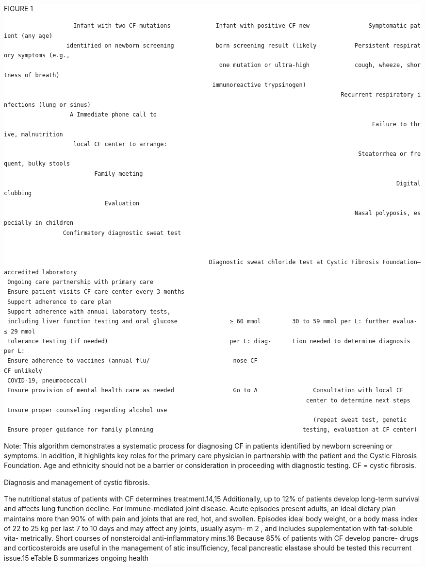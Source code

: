

   FIGURE 1

                        Infant with two CF mutations             Infant with positive CF new-                Symptomatic patient (any age)
                      identified on newborn screening            born screening result (likely           Persistent respiratory symptoms (e.g.,
                                                                  one mutation or ultra-high             cough, wheeze, shortness of breath)
                                                                immunoreactive trypsinogen)
                                                                                                     Recurrent respiratory infections (lung or sinus)
                       A Immediate phone call to
                                                                                                              Failure to thrive, malnutrition
                        local CF center to arrange:
                                                                                                          Steatorrhea or frequent, bulky stools
                              Family meeting
                                                                                                                     Digital clubbing
                                 Evaluation
                                                                                                         Nasal polyposis, especially in children
                     Confirmatory diagnostic sweat test


                                                               Diagnostic sweat chloride test at Cystic Fibrosis Foundation–accredited laboratory
     Ongoing care partnership with primary care
     Ensure patient visits CF care center every 3 months
     Support adherence to care plan
     Support adherence with annual laboratory tests,
     including liver function testing and oral glucose               ≥ 60 mmol         30 to 59 mmol per L: further evalua-         ≤ 29 mmol
     tolerance testing (if needed)                                   per L: diag-      tion needed to determine diagnosis              per L:
     Ensure adherence to vaccines (annual flu/                        nose CF                                                       CF unlikely
     COVID-19, pneumococcal)
     Ensure provision of mental health care as needed                 Go to A                Consultation with local CF
                                                                                           center to determine next steps
     Ensure proper counseling regarding alcohol use
                                                                                             (repeat sweat test, genetic
     Ensure proper guidance for family planning                                           testing, evaluation at CF center)


   Note: This algorithm demonstrates a systematic process for diagnosing CF in patients identified by newborn screening or symptoms. In addition, it
   highlights key roles for the primary care physician in partnership with the patient and the Cystic Fibrosis Foundation. Age and ethnicity should not
   be a barrier or consideration in proceeding with diagnostic testing.
   CF = cystic fibrosis.


   Diagnosis and management of cystic fibrosis.



   The nutritional status of patients with CF determines                      treatment.14,15 Additionally, up to 12% of patients develop
long-term survival and affects lung function decline. For                     immune-mediated joint disease. Acute episodes present
adults, an ideal dietary plan maintains more than 90% of                      with pain and joints that are red, hot, and swollen. Episodes
ideal body weight, or a body mass index of 22 to 25 kg per                    last 7 to 10 days and may affect any joints, usually asym-
m 2 , and includes supplementation with fat-soluble vita-                     metrically. Short courses of nonsteroidal anti-inflammatory
mins.16 Because 85% of patients with CF develop pancre-                       drugs and corticosteroids are useful in the management of
atic insufficiency, fecal pancreatic elastase should be tested                this recurrent issue.15 eTable B summarizes ongoing health